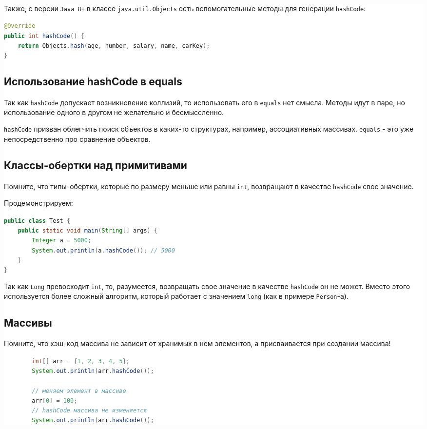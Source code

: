 Также, с версии `Java 8+` в классе `java.util.Objects` есть вспомогательные методы для генерации `hashCode`:

```java
@Override
public int hashCode() {
    return Objects.hash(age, number, salary, name, carKey);
}
```

## Использование hashCode в equals

Так как `hashCode` допускает возникновение коллизий, то использовать его в `equals` нет смысла.
Методы идут в паре, но использование одного в другом не желательно и бесмыссленно.

`hashCode` призван облегчить поиск объектов в каких-то структурах, например, ассоциативных массивах.
`equals` - это уже непосредственно про сравнение объектов.

## Классы-обертки над примитивами

Помните, что типы-обертки, которые по размеру меньше или равны `int`, возвращают в качестве `hashCode` свое значение.

Продемонстрируем:

```java
public class Test {
    public static void main(String[] args) {
        Integer a = 5000;
        System.out.println(a.hashCode()); // 5000
    }
}
```

Так как `Long` превосходит `int`, то, разумеется, возвращать свое значение в качестве `hashCode` он не может.
Вместо этого используется более сложный алгоритм, который работает с значением `long` (как в примере `Person`-а).

## Массивы

Помните, что хэш-код массива не зависит от хранимых в нем элементов, а присваивается при создании массива!

```java
        int[] arr = {1, 2, 3, 4, 5};
        System.out.println(arr.hashCode());

        // меняем элемент в массиве
        arr[0] = 100;
        // hashCode массива не изменяется
        System.out.println(arr.hashCode());
```
